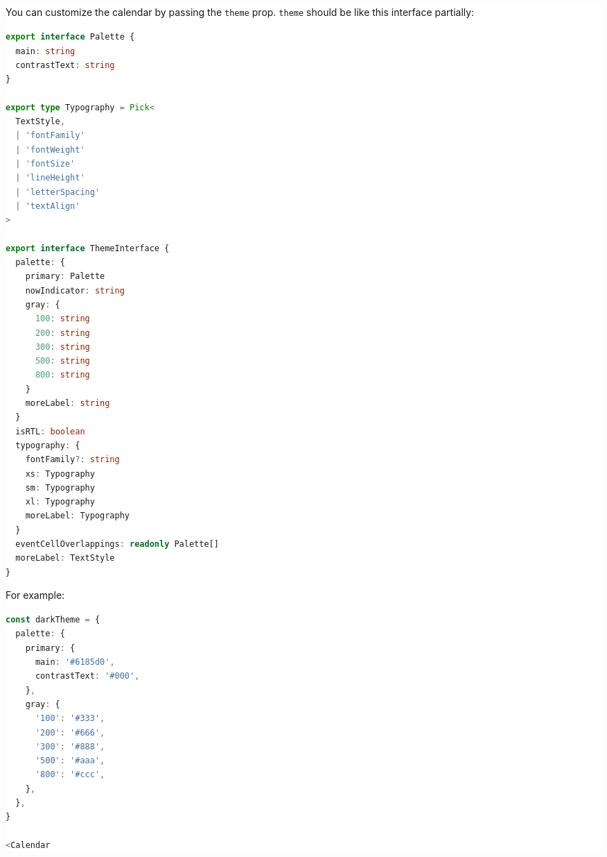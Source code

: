 You can customize the calendar by passing the `theme` prop. `theme` should be like this interface partially:

```typescript
export interface Palette {
  main: string
  contrastText: string
}

export type Typography = Pick<
  TextStyle,
  | 'fontFamily'
  | 'fontWeight'
  | 'fontSize'
  | 'lineHeight'
  | 'letterSpacing'
  | 'textAlign'
>

export interface ThemeInterface {
  palette: {
    primary: Palette
    nowIndicator: string
    gray: {
      100: string
      200: string
      300: string
      500: string
      800: string
    }
    moreLabel: string
  }
  isRTL: boolean
  typography: {
    fontFamily?: string
    xs: Typography
    sm: Typography
    xl: Typography
    moreLabel: Typography
  }
  eventCellOverlappings: readonly Palette[]
  moreLabel: TextStyle
}
```

For example:

```typescript
const darkTheme = {
  palette: {
    primary: {
      main: '#6185d0',
      contrastText: '#000',
    },
    gray: {
      '100': '#333',
      '200': '#666',
      '300': '#888',
      '500': '#aaa',
      '800': '#ccc',
    },
  },
}

<Calendar
```